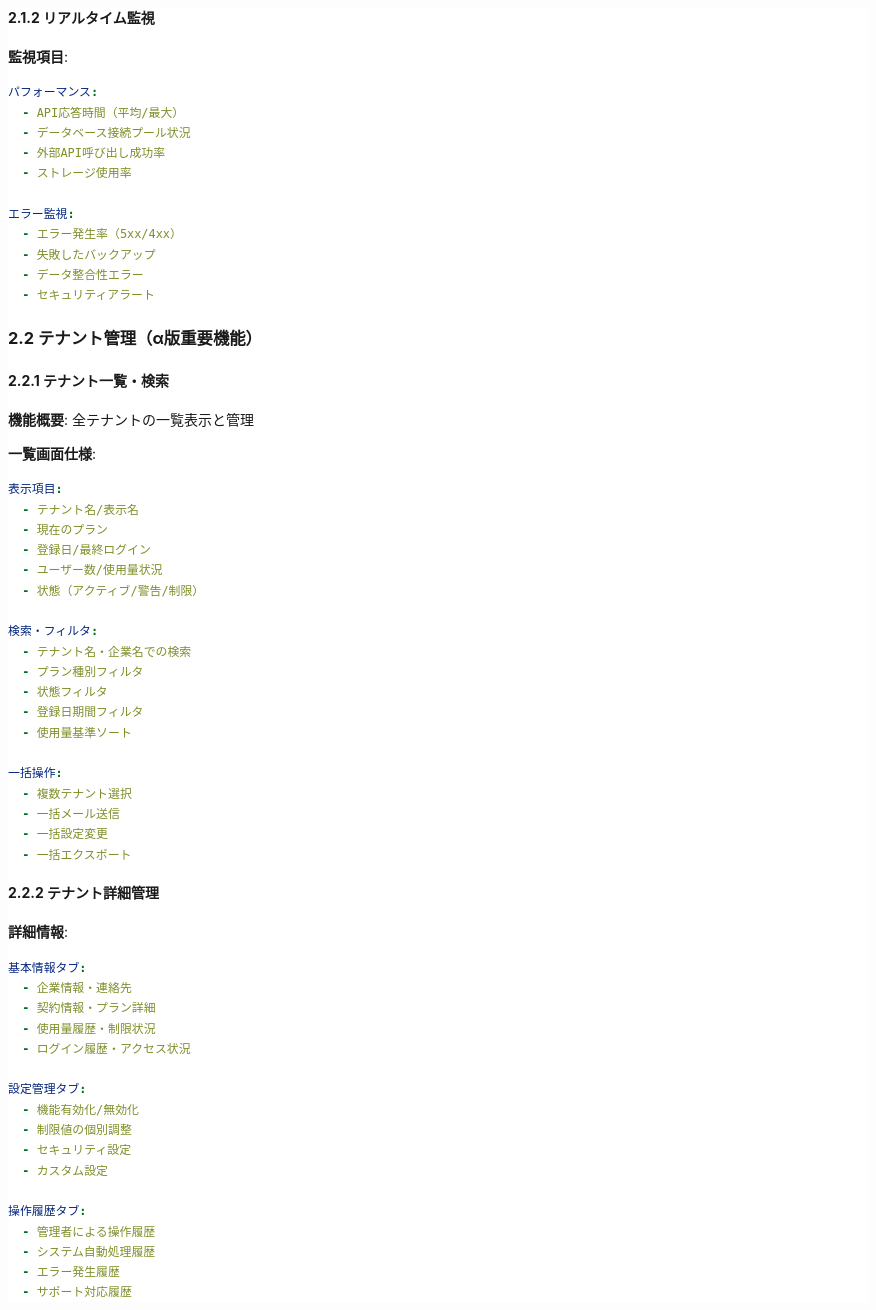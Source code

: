 #### 2.1.2 リアルタイム監視
**監視項目**:
```yaml
パフォーマンス:
  - API応答時間（平均/最大）
  - データベース接続プール状況
  - 外部API呼び出し成功率
  - ストレージ使用率

エラー監視:
  - エラー発生率（5xx/4xx）
  - 失敗したバックアップ
  - データ整合性エラー
  - セキュリティアラート
```

### 2.2 テナント管理（α版重要機能）

#### 2.2.1 テナント一覧・検索
**機能概要**: 全テナントの一覧表示と管理

**一覧画面仕様**:
```yaml
表示項目:
  - テナント名/表示名
  - 現在のプラン
  - 登録日/最終ログイン
  - ユーザー数/使用量状況
  - 状態（アクティブ/警告/制限）

検索・フィルタ:
  - テナント名・企業名での検索
  - プラン種別フィルタ
  - 状態フィルタ
  - 登録日期間フィルタ
  - 使用量基準ソート

一括操作:
  - 複数テナント選択
  - 一括メール送信
  - 一括設定変更
  - 一括エクスポート
```

#### 2.2.2 テナント詳細管理
**詳細情報**:
```yaml
基本情報タブ:
  - 企業情報・連絡先
  - 契約情報・プラン詳細
  - 使用量履歴・制限状況
  - ログイン履歴・アクセス状況

設定管理タブ:
  - 機能有効化/無効化
  - 制限値の個別調整
  - セキュリティ設定
  - カスタム設定

操作履歴タブ:
  - 管理者による操作履歴
  - システム自動処理履歴
  - エラー発生履歴
  - サポート対応履歴
```